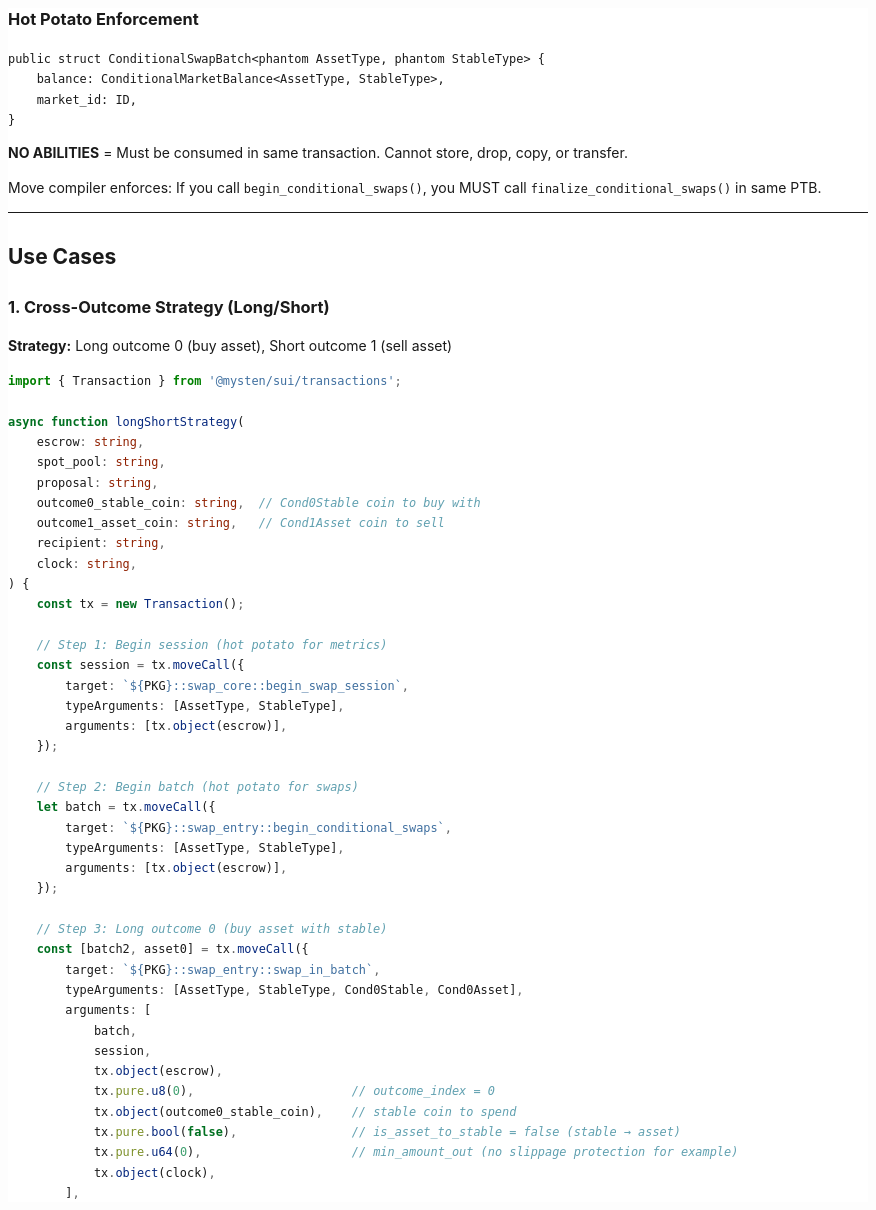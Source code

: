 ### Hot Potato Enforcement

```move
public struct ConditionalSwapBatch<phantom AssetType, phantom StableType> {
    balance: ConditionalMarketBalance<AssetType, StableType>,
    market_id: ID,
}
```

**NO ABILITIES** = Must be consumed in same transaction. Cannot store, drop, copy, or transfer.

Move compiler enforces: If you call `begin_conditional_swaps()`, you MUST call `finalize_conditional_swaps()` in same PTB.

---

## Use Cases

### 1. Cross-Outcome Strategy (Long/Short)

**Strategy:** Long outcome 0 (buy asset), Short outcome 1 (sell asset)

```typescript
import { Transaction } from '@mysten/sui/transactions';

async function longShortStrategy(
    escrow: string,
    spot_pool: string,
    proposal: string,
    outcome0_stable_coin: string,  // Cond0Stable coin to buy with
    outcome1_asset_coin: string,   // Cond1Asset coin to sell
    recipient: string,
    clock: string,
) {
    const tx = new Transaction();

    // Step 1: Begin session (hot potato for metrics)
    const session = tx.moveCall({
        target: `${PKG}::swap_core::begin_swap_session`,
        typeArguments: [AssetType, StableType],
        arguments: [tx.object(escrow)],
    });

    // Step 2: Begin batch (hot potato for swaps)
    let batch = tx.moveCall({
        target: `${PKG}::swap_entry::begin_conditional_swaps`,
        typeArguments: [AssetType, StableType],
        arguments: [tx.object(escrow)],
    });

    // Step 3: Long outcome 0 (buy asset with stable)
    const [batch2, asset0] = tx.moveCall({
        target: `${PKG}::swap_entry::swap_in_batch`,
        typeArguments: [AssetType, StableType, Cond0Stable, Cond0Asset],
        arguments: [
            batch,
            session,
            tx.object(escrow),
            tx.pure.u8(0),                      // outcome_index = 0
            tx.object(outcome0_stable_coin),    // stable coin to spend
            tx.pure.bool(false),                // is_asset_to_stable = false (stable → asset)
            tx.pure.u64(0),                     // min_amount_out (no slippage protection for example)
            tx.object(clock),
        ],
```